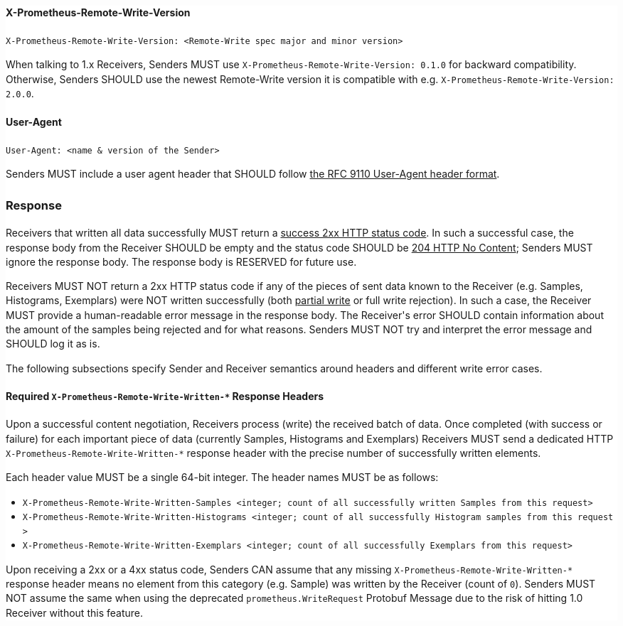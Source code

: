 #### X-Prometheus-Remote-Write-Version

```
X-Prometheus-Remote-Write-Version: <Remote-Write spec major and minor version>
```

When talking to 1.x Receivers, Senders MUST use `X-Prometheus-Remote-Write-Version: 0.1.0` for backward compatibility. Otherwise, Senders SHOULD use the newest Remote-Write version it is compatible with e.g. `X-Prometheus-Remote-Write-Version: 2.0.0`.

#### User-Agent

```
User-Agent: <name & version of the Sender>
```

Senders MUST include a user agent header that SHOULD follow [the RFC 9110 User-Agent header format](https://www.rfc-editor.org/rfc/rfc9110.html#name-user-agent).

### Response

Receivers that written all data successfully MUST return a [success 2xx HTTP status code](https://www.rfc-editor.org/rfc/rfc9110.html#name-successful-2xx). In such a successful case, the response body from the Receiver SHOULD be empty and the status code SHOULD be [204 HTTP No Content](https://www.rfc-editor.org/rfc/rfc9110.html#name-204-no-content); Senders MUST ignore the response body. The response body is RESERVED for future use.

Receivers MUST NOT return a 2xx HTTP status code if any of the pieces of sent data known to the Receiver (e.g. Samples, Histograms, Exemplars) were NOT written successfully (both [partial write](#partial-write) or full write rejection). In such a case, the Receiver MUST provide a human-readable error message in the response body. The Receiver's error SHOULD contain information about the amount of the samples being rejected and for what reasons. Senders MUST NOT try and interpret the error message and SHOULD log it as is.

The following subsections specify Sender and Receiver semantics around headers and different write error cases.

#### Required `X-Prometheus-Remote-Write-Written-*` Response Headers


Upon a successful content negotiation, Receivers process (write) the received batch of data. Once completed (with success or failure) for each important piece of data (currently Samples, Histograms and Exemplars) Receivers MUST send a dedicated HTTP `X-Prometheus-Remote-Write-Written-*` response header with the precise number of successfully written elements. 

Each header value MUST be a single 64-bit integer. The header names MUST be as follows:

* `X-Prometheus-Remote-Write-Written-Samples <integer; count of all successfully written Samples from this request>`
* `X-Prometheus-Remote-Write-Written-Histograms <integer; count of all successfully Histogram samples from this request>`
* `X-Prometheus-Remote-Write-Written-Exemplars <integer; count of all successfully Exemplars from this request>`

Upon receiving a 2xx or a 4xx status code, Senders CAN assume that any missing `X-Prometheus-Remote-Write-Written-*` response header means no element from this category (e.g. Sample) was written by the Receiver (count of `0`). Senders MUST NOT assume the same when using the deprecated `prometheus.WriteRequest` Protobuf Message due to the risk of hitting 1.0 Receiver without this feature.
